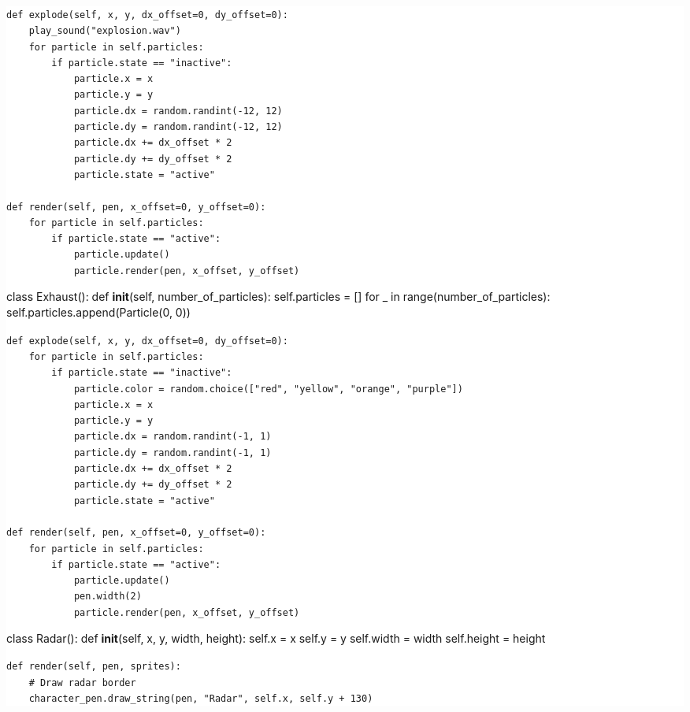     def explode(self, x, y, dx_offset=0, dy_offset=0):
        play_sound("explosion.wav")
        for particle in self.particles:
            if particle.state == "inactive":
                particle.x = x
                particle.y = y
                particle.dx = random.randint(-12, 12)
                particle.dy = random.randint(-12, 12)
                particle.dx += dx_offset * 2
                particle.dy += dy_offset * 2
                particle.state = "active"

    def render(self, pen, x_offset=0, y_offset=0):
        for particle in self.particles:
            if particle.state == "active":
                particle.update()
                particle.render(pen, x_offset, y_offset)


class Exhaust():
    def __init__(self, number_of_particles):
        self.particles = []
        for _ in range(number_of_particles):
            self.particles.append(Particle(0, 0))

    def explode(self, x, y, dx_offset=0, dy_offset=0):
        for particle in self.particles:
            if particle.state == "inactive":
                particle.color = random.choice(["red", "yellow", "orange", "purple"])
                particle.x = x
                particle.y = y
                particle.dx = random.randint(-1, 1)
                particle.dy = random.randint(-1, 1)
                particle.dx += dx_offset * 2
                particle.dy += dy_offset * 2
                particle.state = "active"

    def render(self, pen, x_offset=0, y_offset=0):
        for particle in self.particles:
            if particle.state == "active":
                particle.update()
                pen.width(2)
                particle.render(pen, x_offset, y_offset)


class Radar():
    def __init__(self, x, y, width, height):
        self.x = x
        self.y = y
        self.width = width
        self.height = height

    def render(self, pen, sprites):
        # Draw radar border
        character_pen.draw_string(pen, "Radar", self.x, self.y + 130)
